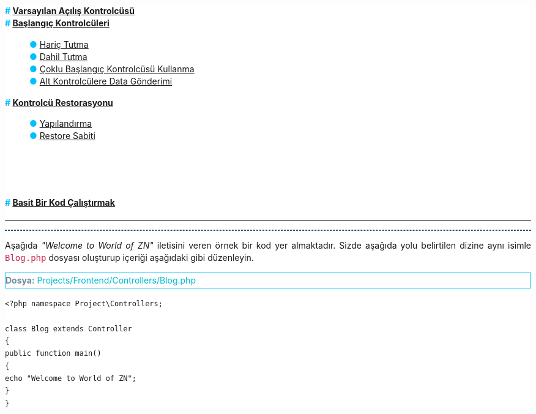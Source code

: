 <p><strong style="color:#738b9c;"><span style="color:#00BFFF">#</span> <a href="#Varsayılan Açılış Kontrolcüsü">Varsayılan Açılış Kontrolcüsü</a><br>
<span style="color:#00BFFF">#</span> <a href="#starting-controllers">Başlangıç Kontrolcüleri</a></strong></p>

<p style="margin-left:40px"><span style="color:#00BFFF">●</span>  <a href="#exclude">Hariç Tutma</a><br>
<span style="color:#00BFFF">●</span>  <a href="#include">Dahil Tutma</a><br>
<span style="color:#00BFFF">●</span>  <a href="#multi-starting-controllers">Çoklu Başlangıç Kontrolcüsü Kullanma</a><br>
<span style="color:#00BFFF">●</span>  <a href="#send-data-subcontroller">Alt Kontrolcülere Data Gönderimi</a></p>

<p><strong style="color:#738b9c;"><span style="color:#00BFFF">#</span> <a href="#controller-restoration">Kontrolcü Restorasyonu</a></strong></p>

<p style="margin-left:40px"><span style="color:#00BFFF">●</span>  <a href="#configurations">Yapılandırma</a><br>
<span style="color:#00BFFF">●</span>  <a href="#const-restore">Restore Sabiti</a></p>
</blockquote>

<p>&nbsp;</p>

<p>&nbsp;</p>

<h4><span style="color:#00BFFF">#</span> <a href="#Basit Bir Kod Çalıştırmak" id="Basit Bir Kod Çalıştırmak" name="Basit Bir Kod Çalıştırmak">Basit Bir Kod Çalıştırmak</a></h4>

<hr>
<div class="alert alert-warning" style="background-color:#ffffff; border:1px dashed #2d5173; color:#2c5072; font-family:consolas,monospace; font-size:14px; line-height:1.7; margin-bottom:10px"><iframe allow=";" allowfullscreen="" frameborder="0" height="360" src="https://www.youtube.com/embed/AwTm0tXz7B8" width="640"></iframe></div>

<p style="text-align:justify">Aşağıda <em>"Welcome to World of ZN"</em> iletisini veren örnek bir kod yer almaktadır. Sizde aşağıda yolu belirtilen dizine aynı isimle <span style="color:#c7254e; font-family:menlo,monaco,consolas,monospace">Blog.php</span> dosyası oluşturup içeriği aşağıdaki gibi düzenleyin.</p>

<div class="alert alert-warning" style="background-color:#ffffff; border:solid 1px #00bfff; color:#2c5072; font-size:14px; line-height:1.7; margin-bottom:10px"><strong style="color:#738b9c;">Dosya:</strong> <span style="color:#00bbd0">Projects/Frontend/Controllers/Blog.php</span></div>

<pre><code class="hljs php"><span class="hljs-meta">&lt;?php</span> <span class="hljs-keyword">namespace</span> <span class="hljs-title">Project</span>\<span class="hljs-title">Controllers</span>;

<span class="hljs-class"><span class="hljs-keyword">class</span> <span class="hljs-title">Blog</span> <span class="hljs-keyword">extends</span> <span class="hljs-title">Controller</span>
</span>{
<span class="hljs-keyword">public</span> <span class="hljs-function"><span class="hljs-keyword">function</span> </span><span style="font-family: consolas,monospace;"><span class="hljs-function"><span class="hljs-title">main</span><span class="hljs-params">()</span></span></span><span class="hljs-function">
</span>{
<span class="hljs-keyword">echo</span> <span class="hljs-string">"Welcome to World of ZN"</span>;
}
}</code></pre>
